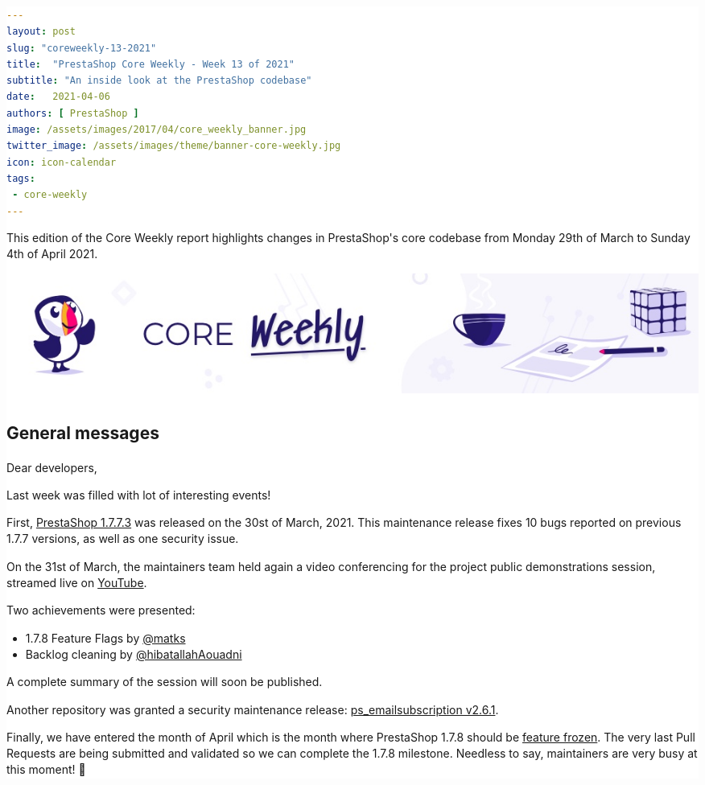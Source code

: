 ```yaml
---
layout: post
slug: "coreweekly-13-2021"
title:  "PrestaShop Core Weekly - Week 13 of 2021"
subtitle: "An inside look at the PrestaShop codebase"
date:   2021-04-06
authors: [ PrestaShop ]
image: /assets/images/2017/04/core_weekly_banner.jpg
twitter_image: /assets/images/theme/banner-core-weekly.jpg
icon: icon-calendar
tags:
 - core-weekly
---
```


This edition of the Core Weekly report highlights changes in PrestaShop's core codebase from Monday 29th of March to Sunday 4th of April 2021.

![Core Weekly banner](/assets/images/2018/12/banner-core-weekly.jpg)

## General messages

Dear developers,

Last week was filled with lot of interesting events!

First, [PrestaShop 1.7.7.3](https://build.prestashop.com/news/prestashop-1-7-7-3-maintenance-release/) was released on the 30st of March, 2021. This maintenance release fixes 10 bugs reported on previous 1.7.7 versions, as well as one security issue.

On the 31st of March, the maintainers team held again a video conferencing for the project public demonstrations session, streamed live on [YouTube](https://youtu.be/UJ_XQs8trs4).

Two achievements were presented:
- 1.7.8 Feature Flags by [@matks](http://github.com/matks)
- Backlog cleaning by [@hibatallahAouadni](http://github.com/hibatallahAouadni)

A complete summary of the session will soon be published.

Another repository was granted a security maintenance release: [ps_emailsubscription v2.6.1](https://github.com/PrestaShop/ps_emailsubscription/releases/tag/v2.6.1).

Finally, we have entered the month of April which is the month where PrestaShop 1.7.8 should be [feature frozen](https://build.prestashop.com/news/ps17-minor-release-lifecycle/#feature-freeze). The very last Pull Requests are being submitted and validated so we can complete the 1.7.8 milestone. Needless to say, maintainers are very busy at this moment! :muscle:
